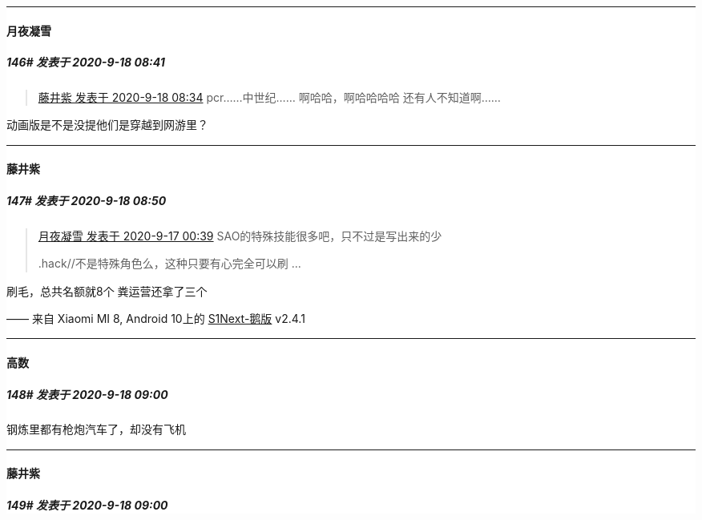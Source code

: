 


*****

####  月夜凝雪  
##### 146#       发表于 2020-9-18 08:41



<blockquote><a href="httphttps://bbs.saraba1st.com/2b/forum.php?mod=redirect&amp;goto=findpost&amp;pid=48773456&amp;ptid=1959372" target="_blank">藤井紫 发表于 2020-9-18 08:34</a>
pcr……中世纪……
啊哈哈，啊哈哈哈哈
还有人不知道啊……</blockquote>
动画版是不是没提他们是穿越到网游里？







*****

####  藤井紫  
##### 147#       发表于 2020-9-18 08:50



<blockquote><a href="httphttps://bbs.saraba1st.com/2b/forum.php?mod=redirect&amp;goto=findpost&amp;pid=48758859&amp;ptid=1959372" target="_blank">月夜凝雪 发表于 2020-9-17 00:39</a>
SAO的特殊技能很多吧，只不过是写出来的少

.hack//不是特殊角色么，这种只要有心完全可以刷 ...</blockquote>
刷毛，总共名额就8个
粪运营还拿了三个

—— 来自 Xiaomi MI 8, Android 10上的 [S1Next-鹅版](https://github.com/ykrank/S1-Next/releases) v2.4.1







*****

####  高数  
##### 148#       发表于 2020-9-18 09:00




钢炼里都有枪炮汽车了，却没有飞机







*****

####  藤井紫  
##### 149#       发表于 2020-9-18 09:00
